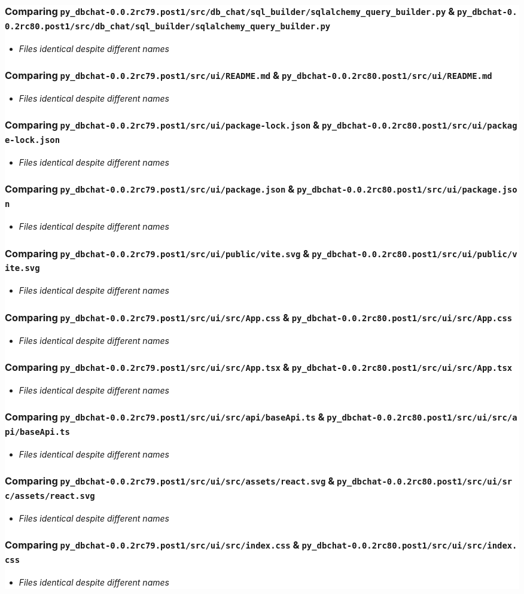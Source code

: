 ### Comparing `py_dbchat-0.0.2rc79.post1/src/db_chat/sql_builder/sqlalchemy_query_builder.py` & `py_dbchat-0.0.2rc80.post1/src/db_chat/sql_builder/sqlalchemy_query_builder.py`

 * *Files identical despite different names*

### Comparing `py_dbchat-0.0.2rc79.post1/src/ui/README.md` & `py_dbchat-0.0.2rc80.post1/src/ui/README.md`

 * *Files identical despite different names*

### Comparing `py_dbchat-0.0.2rc79.post1/src/ui/package-lock.json` & `py_dbchat-0.0.2rc80.post1/src/ui/package-lock.json`

 * *Files identical despite different names*

### Comparing `py_dbchat-0.0.2rc79.post1/src/ui/package.json` & `py_dbchat-0.0.2rc80.post1/src/ui/package.json`

 * *Files identical despite different names*

### Comparing `py_dbchat-0.0.2rc79.post1/src/ui/public/vite.svg` & `py_dbchat-0.0.2rc80.post1/src/ui/public/vite.svg`

 * *Files identical despite different names*

### Comparing `py_dbchat-0.0.2rc79.post1/src/ui/src/App.css` & `py_dbchat-0.0.2rc80.post1/src/ui/src/App.css`

 * *Files identical despite different names*

### Comparing `py_dbchat-0.0.2rc79.post1/src/ui/src/App.tsx` & `py_dbchat-0.0.2rc80.post1/src/ui/src/App.tsx`

 * *Files identical despite different names*

### Comparing `py_dbchat-0.0.2rc79.post1/src/ui/src/api/baseApi.ts` & `py_dbchat-0.0.2rc80.post1/src/ui/src/api/baseApi.ts`

 * *Files identical despite different names*

### Comparing `py_dbchat-0.0.2rc79.post1/src/ui/src/assets/react.svg` & `py_dbchat-0.0.2rc80.post1/src/ui/src/assets/react.svg`

 * *Files identical despite different names*

### Comparing `py_dbchat-0.0.2rc79.post1/src/ui/src/index.css` & `py_dbchat-0.0.2rc80.post1/src/ui/src/index.css`

 * *Files identical despite different names*
